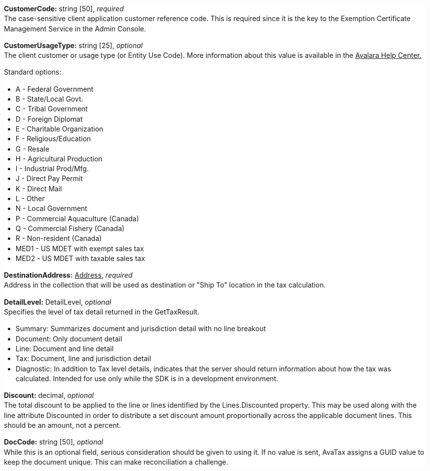 **CustomerCode:** string [50], *required*  
The case-sensitive client application customer reference code. This is required since it is the key to the Exemption Certificate Management Service in the Admin Console.

**CustomerUsageType:** string [25], *optional*  
The client customer or usage type (or Entity Use Code). More information about this value is available in the <a href="https://help.avalara.com/kb/001/What_are_the_Entity_Use_Codes_used_for_Avalara_AvaTax%3F">Avalara Help Center.</a>  

Standard options:

* A - Federal Government
* B - State/Local Govt.
* C - Tribal Government
* D - Foreign Diplomat
* E - Charitable Organization
* F - Religious/Education
* G - Resale
* H - Agricultural Production
* I - Industrial Prod/Mfg.
* J - Direct Pay Permit
* K - Direct Mail
* L - Other
* N - Local Government
* P - Commercial Aquaculture (Canada)
* Q - Commercial Fishery (Canada)
* R - Non-resident (Canada)
* MED1 - US MDET with exempt sales tax
* MED2 - US MDET with taxable sales tax

**DestinationAddress:** <a href='#address31'>Address</a>, *required*  
Address in the collection that will be used as destination or "Ship To" location in the tax calculation.

**DetailLevel:** DetailLevel, *optional*  
Specifies the level of tax detail returned in the GetTaxResult.

* Summary: Summarizes document and jurisdiction detail with no line breakout
* Document: Only document detail
* Line: Document and line detail
* Tax: Document, line and jurisdiction detail
* Diagnostic: In addition to Tax level details, indicates that the server should return information about how the tax was calculated. Intended for use only while the SDK is in a development environment. 

**Discount:** decimal, *optional*  
The total discount to be applied to the line or lines identified by the Lines.Discounted property.  This may be used along with the line attribute Discounted in order to distribute a set discount amount proportionally across the applicable document lines. This should be an amount, not a percent.

**DocCode:** string [50], *optional*  
While this is an optional field, serious consideration should be given to using it. If no value is sent, AvaTax assigns a GUID value to keep the document unique. This can make reconciliation a challenge.
